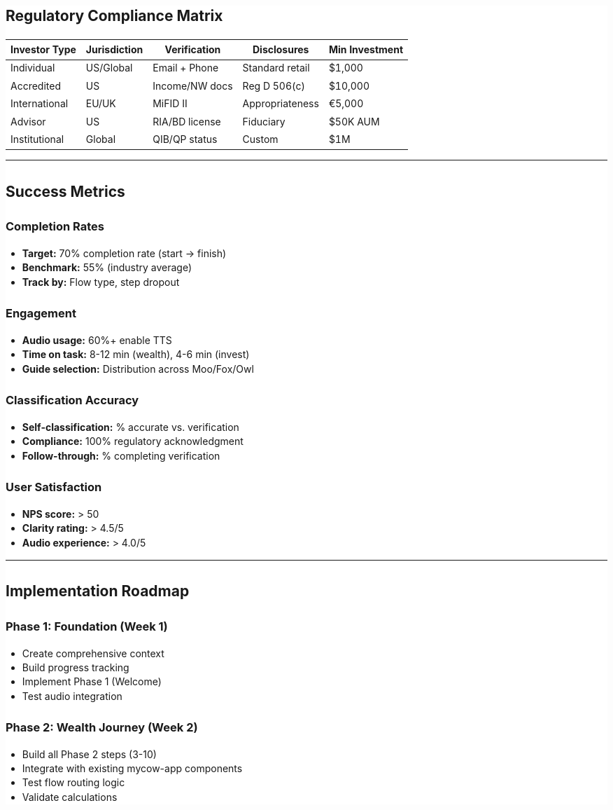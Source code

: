 ## Regulatory Compliance Matrix

| Investor Type | Jurisdiction | Verification | Disclosures | Min Investment |
|---------------|-------------|--------------|-------------|----------------|
| Individual | US/Global | Email + Phone | Standard retail | $1,000 |
| Accredited | US | Income/NW docs | Reg D 506(c) | $10,000 |
| International | EU/UK | MiFID II | Appropriateness | €5,000 |
| Advisor | US | RIA/BD license | Fiduciary | $50K AUM |
| Institutional | Global | QIB/QP status | Custom | $1M |

---

## Success Metrics

### Completion Rates
- **Target:** 70% completion rate (start → finish)
- **Benchmark:** 55% (industry average)
- **Track by:** Flow type, step dropout

### Engagement
- **Audio usage:** 60%+ enable TTS
- **Time on task:** 8-12 min (wealth), 4-6 min (invest)
- **Guide selection:** Distribution across Moo/Fox/Owl

### Classification Accuracy
- **Self-classification:** % accurate vs. verification
- **Compliance:** 100% regulatory acknowledgment
- **Follow-through:** % completing verification

### User Satisfaction
- **NPS score:** > 50
- **Clarity rating:** > 4.5/5
- **Audio experience:** > 4.0/5

---

## Implementation Roadmap

### Phase 1: Foundation (Week 1)
- Create comprehensive context
- Build progress tracking
- Implement Phase 1 (Welcome)
- Test audio integration

### Phase 2: Wealth Journey (Week 2)
- Build all Phase 2 steps (3-10)
- Integrate with existing mycow-app components
- Test flow routing logic
- Validate calculations
